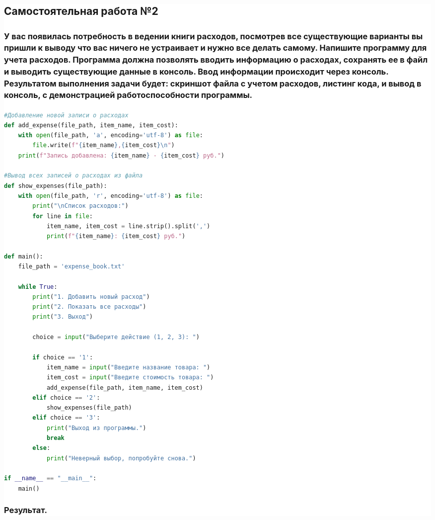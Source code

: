 ## Самостоятельная работа №2
### У вас появилась потребность в ведении книги расходов, посмотрев все существующие варианты вы пришли к выводу что вас ничего не устраивает и нужно все делать самому. Напишите программу для учета расходов. Программа должна позволять вводить информацию о расходах, сохранять ее в файл и выводить существующие данные в консоль. Ввод информации происходит через консоль. Результатом выполнения задачи будет: скриншот файла с учетом расходов, листинг кода, и вывод в консоль, с демонстрацией работоспособности программы.
```python
#Добавление новой записи о расходах
def add_expense(file_path, item_name, item_cost):
    with open(file_path, 'a', encoding='utf-8') as file:
        file.write(f"{item_name},{item_cost}\n")
    print(f"Запись добавлена: {item_name} - {item_cost} руб.")

#Вывод всех записей о расходах из файла
def show_expenses(file_path):
    with open(file_path, 'r', encoding='utf-8') as file:
        print("\nСписок расходов:")
        for line in file:
            item_name, item_cost = line.strip().split(',')
            print(f"{item_name}: {item_cost} руб.")

def main():
    file_path = 'expense_book.txt'

    while True:
        print("1. Добавить новый расход")
        print("2. Показать все расходы")
        print("3. Выход")

        choice = input("Выберите действие (1, 2, 3): ")

        if choice == '1':
            item_name = input("Введите название товара: ")
            item_cost = input("Введите стоимость товара: ")
            add_expense(file_path, item_name, item_cost)
        elif choice == '2':
            show_expenses(file_path)
        elif choice == '3':
            print("Выход из программы.")
            break
        else:
            print("Неверный выбор, попробуйте снова.")

if __name__ == "__main__":
    main()
```
### Результат.